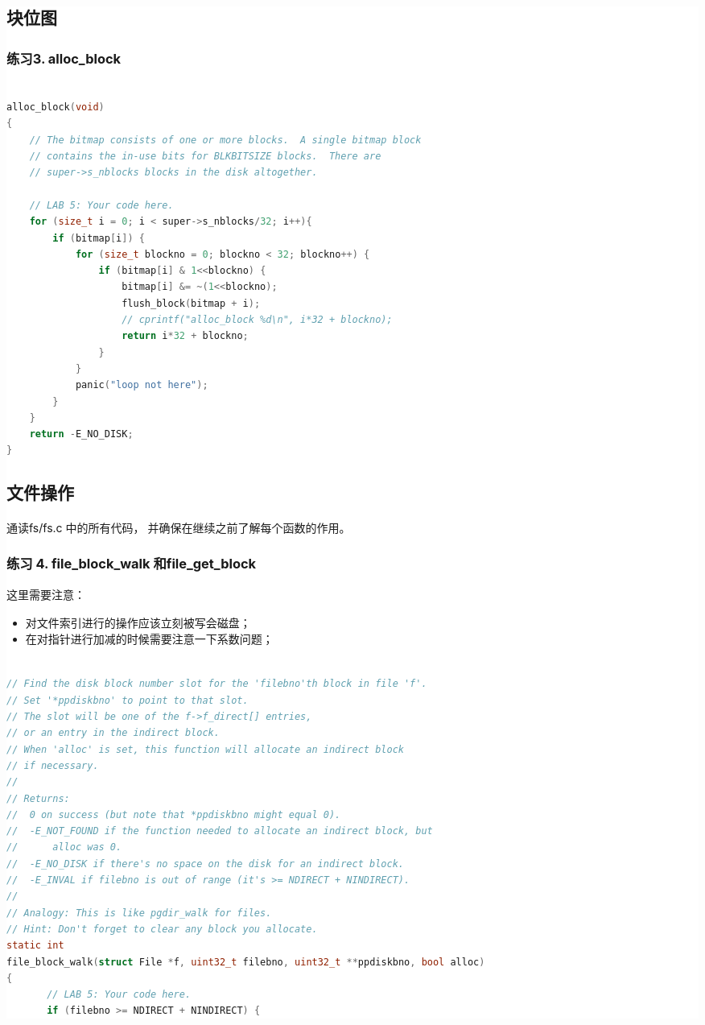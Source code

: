 ## 块位图
### 练习3. alloc_block

```c

alloc_block(void)
{
	// The bitmap consists of one or more blocks.  A single bitmap block
	// contains the in-use bits for BLKBITSIZE blocks.  There are
	// super->s_nblocks blocks in the disk altogether.

	// LAB 5: Your code here.
	for (size_t i = 0; i < super->s_nblocks/32; i++){
		if (bitmap[i]) {
			for (size_t blockno = 0; blockno < 32; blockno++) {
				if (bitmap[i] & 1<<blockno) {
					bitmap[i] &= ~(1<<blockno);
					flush_block(bitmap + i);
					// cprintf("alloc_block %d\n", i*32 + blockno);
					return i*32 + blockno;
				}
			}
			panic("loop not here");
		}
	}
	return -E_NO_DISK;
}

```

## 文件操作

通读fs/fs.c 中的所有代码， 并确保在继续之前了解每个函数的作用。

### 练习 4. file_block_walk 和file_get_block

这里需要注意：

- 对文件索引进行的操作应该立刻被写会磁盘；
- 在对指针进行加减的时候需要注意一下系数问题；

```c

// Find the disk block number slot for the 'filebno'th block in file 'f'.
// Set '*ppdiskbno' to point to that slot.
// The slot will be one of the f->f_direct[] entries,
// or an entry in the indirect block.
// When 'alloc' is set, this function will allocate an indirect block
// if necessary.
//
// Returns:
//	0 on success (but note that *ppdiskbno might equal 0).
//	-E_NOT_FOUND if the function needed to allocate an indirect block, but
//		alloc was 0.
//	-E_NO_DISK if there's no space on the disk for an indirect block.
//	-E_INVAL if filebno is out of range (it's >= NDIRECT + NINDIRECT).
//
// Analogy: This is like pgdir_walk for files.
// Hint: Don't forget to clear any block you allocate.
static int
file_block_walk(struct File *f, uint32_t filebno, uint32_t **ppdiskbno, bool alloc)
{
       // LAB 5: Your code here.
       if (filebno >= NDIRECT + NINDIRECT) {
```